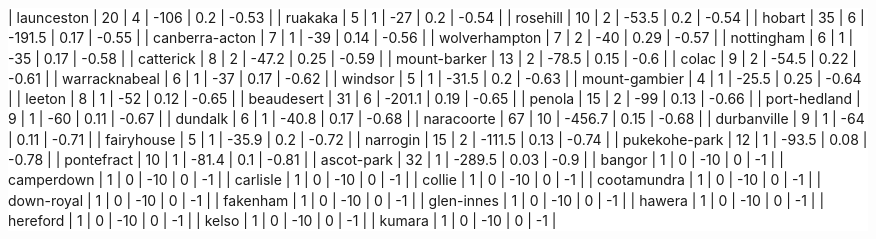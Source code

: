 | launceston                 |     20 |      4 |   -106   | 0.2  | -0.53 |
| ruakaka                    |      5 |      1 |    -27   | 0.2  | -0.54 |
| rosehill                   |     10 |      2 |    -53.5 | 0.2  | -0.54 |
| hobart                     |     35 |      6 |   -191.5 | 0.17 | -0.55 |
| canberra-acton             |      7 |      1 |    -39   | 0.14 | -0.56 |
| wolverhampton              |      7 |      2 |    -40   | 0.29 | -0.57 |
| nottingham                 |      6 |      1 |    -35   | 0.17 | -0.58 |
| catterick                  |      8 |      2 |    -47.2 | 0.25 | -0.59 |
| mount-barker               |     13 |      2 |    -78.5 | 0.15 | -0.6  |
| colac                      |      9 |      2 |    -54.5 | 0.22 | -0.61 |
| warracknabeal              |      6 |      1 |    -37   | 0.17 | -0.62 |
| windsor                    |      5 |      1 |    -31.5 | 0.2  | -0.63 |
| mount-gambier              |      4 |      1 |    -25.5 | 0.25 | -0.64 |
| leeton                     |      8 |      1 |    -52   | 0.12 | -0.65 |
| beaudesert                 |     31 |      6 |   -201.1 | 0.19 | -0.65 |
| penola                     |     15 |      2 |    -99   | 0.13 | -0.66 |
| port-hedland               |      9 |      1 |    -60   | 0.11 | -0.67 |
| dundalk                    |      6 |      1 |    -40.8 | 0.17 | -0.68 |
| naracoorte                 |     67 |     10 |   -456.7 | 0.15 | -0.68 |
| durbanville                |      9 |      1 |    -64   | 0.11 | -0.71 |
| fairyhouse                 |      5 |      1 |    -35.9 | 0.2  | -0.72 |
| narrogin                   |     15 |      2 |   -111.5 | 0.13 | -0.74 |
| pukekohe-park              |     12 |      1 |    -93.5 | 0.08 | -0.78 |
| pontefract                 |     10 |      1 |    -81.4 | 0.1  | -0.81 |
| ascot-park                 |     32 |      1 |   -289.5 | 0.03 | -0.9  |
| bangor                     |      1 |      0 |    -10   | 0    | -1    |
| camperdown                 |      1 |      0 |    -10   | 0    | -1    |
| carlisle                   |      1 |      0 |    -10   | 0    | -1    |
| collie                     |      1 |      0 |    -10   | 0    | -1    |
| cootamundra                |      1 |      0 |    -10   | 0    | -1    |
| down-royal                 |      1 |      0 |    -10   | 0    | -1    |
| fakenham                   |      1 |      0 |    -10   | 0    | -1    |
| glen-innes                 |      1 |      0 |    -10   | 0    | -1    |
| hawera                     |      1 |      0 |    -10   | 0    | -1    |
| hereford                   |      1 |      0 |    -10   | 0    | -1    |
| kelso                      |      1 |      0 |    -10   | 0    | -1    |
| kumara                     |      1 |      0 |    -10   | 0    | -1    |